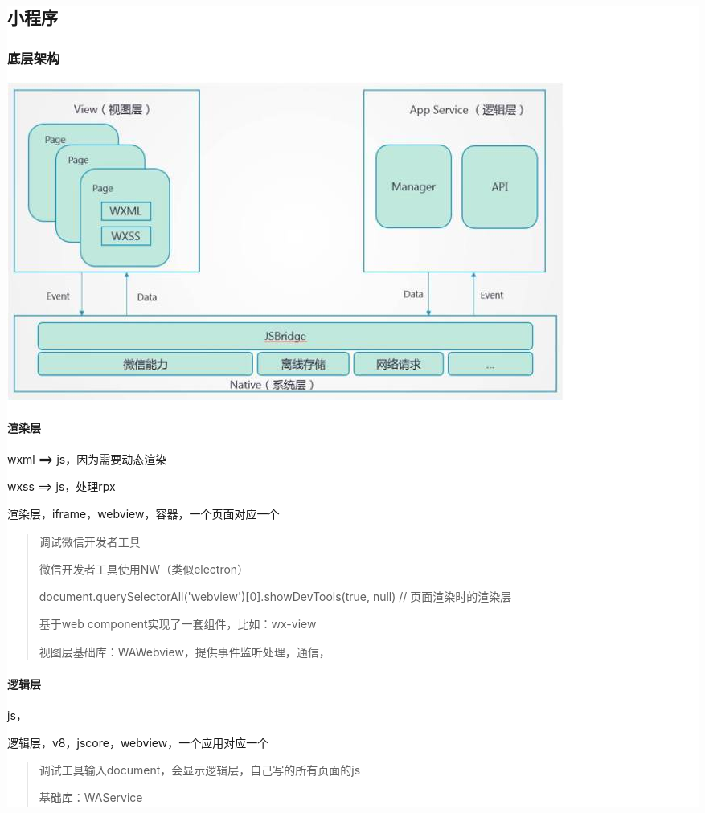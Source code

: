 ## 小程序

### 底层架构

![img](Naixes阶段性学习笔记2.assets/a21d58af7cd648648c856764fc0928b3.jpeg)

#### 渲染层

wxml ==> js，因为需要动态渲染

wxss ==> js，处理rpx

渲染层，iframe，webview，容器，一个页面对应一个

> 调试微信开发者工具
>
> 微信开发者工具使用NW（类似electron）
>
> document.querySelectorAll('webview')[0].showDevTools(true, null) // 页面渲染时的渲染层
>
> 基于web component实现了一套组件，比如：wx-view
>
> 视图层基础库：WAWebview，提供事件监听处理，通信，

#### 逻辑层

js，

逻辑层，v8，jscore，webview，一个应用对应一个

> 调试工具输入document，会显示逻辑层，自己写的所有页面的js
>
> 基础库：WAService
